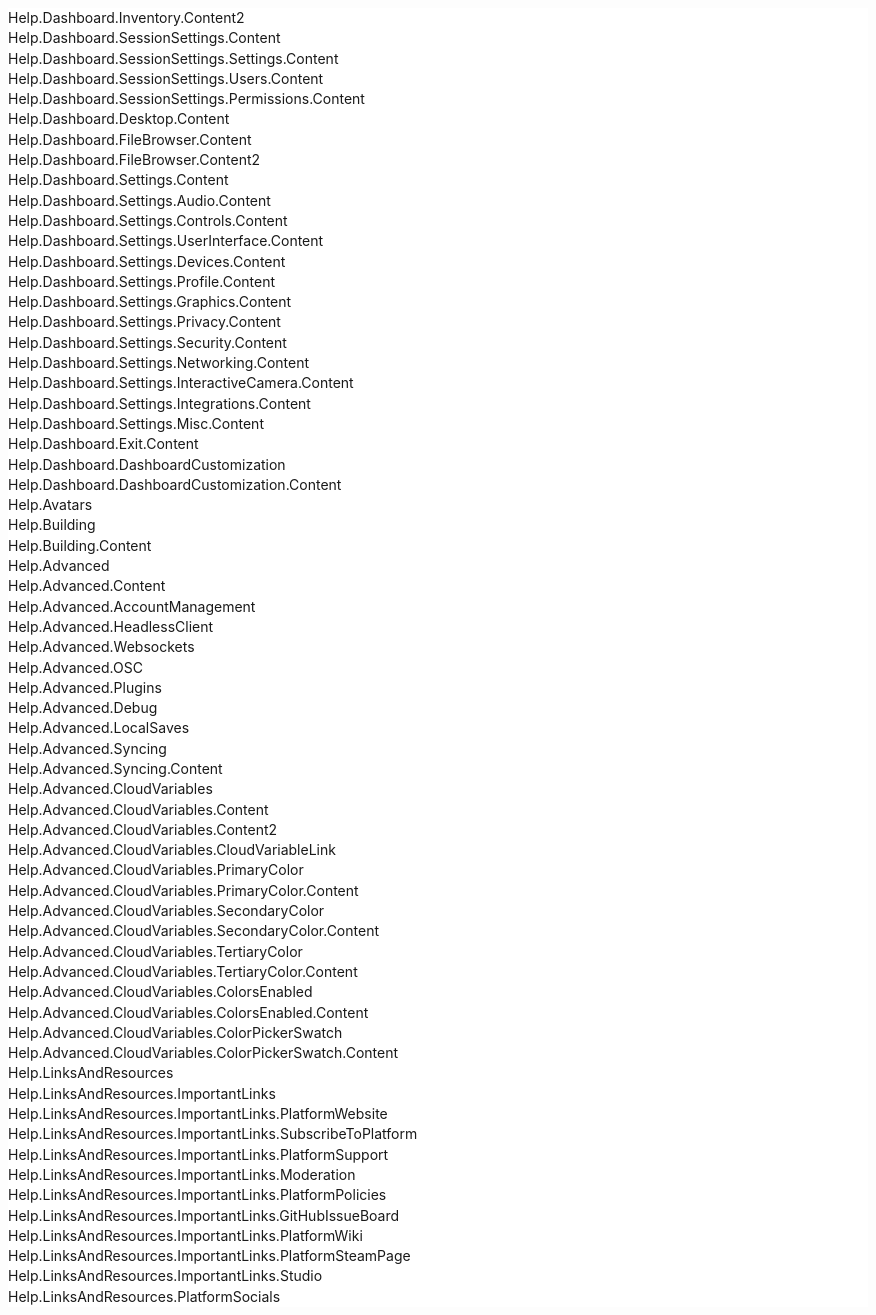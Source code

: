 Help.Dashboard.Inventory.Content2  
Help.Dashboard.SessionSettings.Content  
Help.Dashboard.SessionSettings.Settings.Content  
Help.Dashboard.SessionSettings.Users.Content  
Help.Dashboard.SessionSettings.Permissions.Content  
Help.Dashboard.Desktop.Content  
Help.Dashboard.FileBrowser.Content  
Help.Dashboard.FileBrowser.Content2  
Help.Dashboard.Settings.Content  
Help.Dashboard.Settings.Audio.Content  
Help.Dashboard.Settings.Controls.Content  
Help.Dashboard.Settings.UserInterface.Content  
Help.Dashboard.Settings.Devices.Content  
Help.Dashboard.Settings.Profile.Content  
Help.Dashboard.Settings.Graphics.Content  
Help.Dashboard.Settings.Privacy.Content  
Help.Dashboard.Settings.Security.Content  
Help.Dashboard.Settings.Networking.Content  
Help.Dashboard.Settings.InteractiveCamera.Content  
Help.Dashboard.Settings.Integrations.Content  
Help.Dashboard.Settings.Misc.Content  
Help.Dashboard.Exit.Content  
Help.Dashboard.DashboardCustomization  
Help.Dashboard.DashboardCustomization.Content  
Help.Avatars  
Help.Building  
Help.Building.Content  
Help.Advanced  
Help.Advanced.Content  
Help.Advanced.AccountManagement  
Help.Advanced.HeadlessClient  
Help.Advanced.Websockets  
Help.Advanced.OSC  
Help.Advanced.Plugins  
Help.Advanced.Debug  
Help.Advanced.LocalSaves  
Help.Advanced.Syncing  
Help.Advanced.Syncing.Content  
Help.Advanced.CloudVariables  
Help.Advanced.CloudVariables.Content  
Help.Advanced.CloudVariables.Content2  
Help.Advanced.CloudVariables.CloudVariableLink  
Help.Advanced.CloudVariables.PrimaryColor  
Help.Advanced.CloudVariables.PrimaryColor.Content  
Help.Advanced.CloudVariables.SecondaryColor  
Help.Advanced.CloudVariables.SecondaryColor.Content  
Help.Advanced.CloudVariables.TertiaryColor  
Help.Advanced.CloudVariables.TertiaryColor.Content  
Help.Advanced.CloudVariables.ColorsEnabled  
Help.Advanced.CloudVariables.ColorsEnabled.Content  
Help.Advanced.CloudVariables.ColorPickerSwatch  
Help.Advanced.CloudVariables.ColorPickerSwatch.Content  
Help.LinksAndResources  
Help.LinksAndResources.ImportantLinks  
Help.LinksAndResources.ImportantLinks.PlatformWebsite  
Help.LinksAndResources.ImportantLinks.SubscribeToPlatform  
Help.LinksAndResources.ImportantLinks.PlatformSupport  
Help.LinksAndResources.ImportantLinks.Moderation  
Help.LinksAndResources.ImportantLinks.PlatformPolicies  
Help.LinksAndResources.ImportantLinks.GitHubIssueBoard  
Help.LinksAndResources.ImportantLinks.PlatformWiki  
Help.LinksAndResources.ImportantLinks.PlatformSteamPage  
Help.LinksAndResources.ImportantLinks.Studio  
Help.LinksAndResources.PlatformSocials  